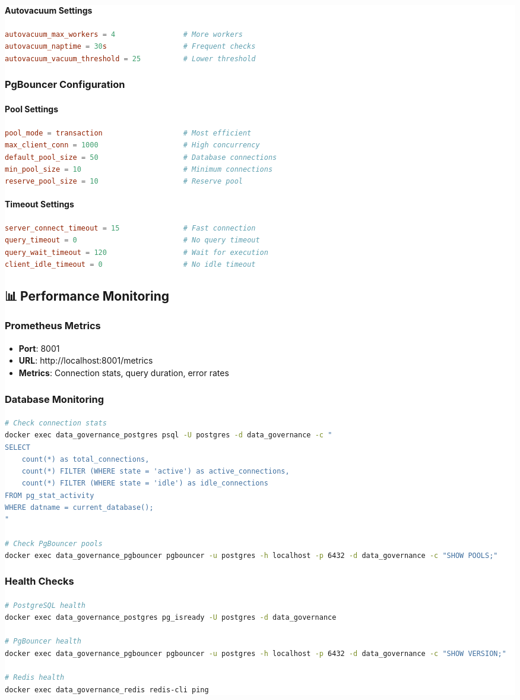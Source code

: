 #### Autovacuum Settings
```conf
autovacuum_max_workers = 4                # More workers
autovacuum_naptime = 30s                  # Frequent checks
autovacuum_vacuum_threshold = 25          # Lower threshold
```

### PgBouncer Configuration

#### Pool Settings
```conf
pool_mode = transaction                   # Most efficient
max_client_conn = 1000                    # High concurrency
default_pool_size = 50                    # Database connections
min_pool_size = 10                        # Minimum connections
reserve_pool_size = 10                    # Reserve pool
```

#### Timeout Settings
```conf
server_connect_timeout = 15               # Fast connection
query_timeout = 0                         # No query timeout
query_wait_timeout = 120                  # Wait for execution
client_idle_timeout = 0                   # No idle timeout
```

## 📊 Performance Monitoring

### Prometheus Metrics
- **Port**: 8001
- **URL**: http://localhost:8001/metrics
- **Metrics**: Connection stats, query duration, error rates

### Database Monitoring
```bash
# Check connection stats
docker exec data_governance_postgres psql -U postgres -d data_governance -c "
SELECT 
    count(*) as total_connections,
    count(*) FILTER (WHERE state = 'active') as active_connections,
    count(*) FILTER (WHERE state = 'idle') as idle_connections
FROM pg_stat_activity 
WHERE datname = current_database();
"

# Check PgBouncer pools
docker exec data_governance_pgbouncer pgbouncer -u postgres -h localhost -p 6432 -d data_governance -c "SHOW POOLS;"
```

### Health Checks
```bash
# PostgreSQL health
docker exec data_governance_postgres pg_isready -U postgres -d data_governance

# PgBouncer health
docker exec data_governance_pgbouncer pgbouncer -u postgres -h localhost -p 6432 -d data_governance -c "SHOW VERSION;"

# Redis health
docker exec data_governance_redis redis-cli ping
```
